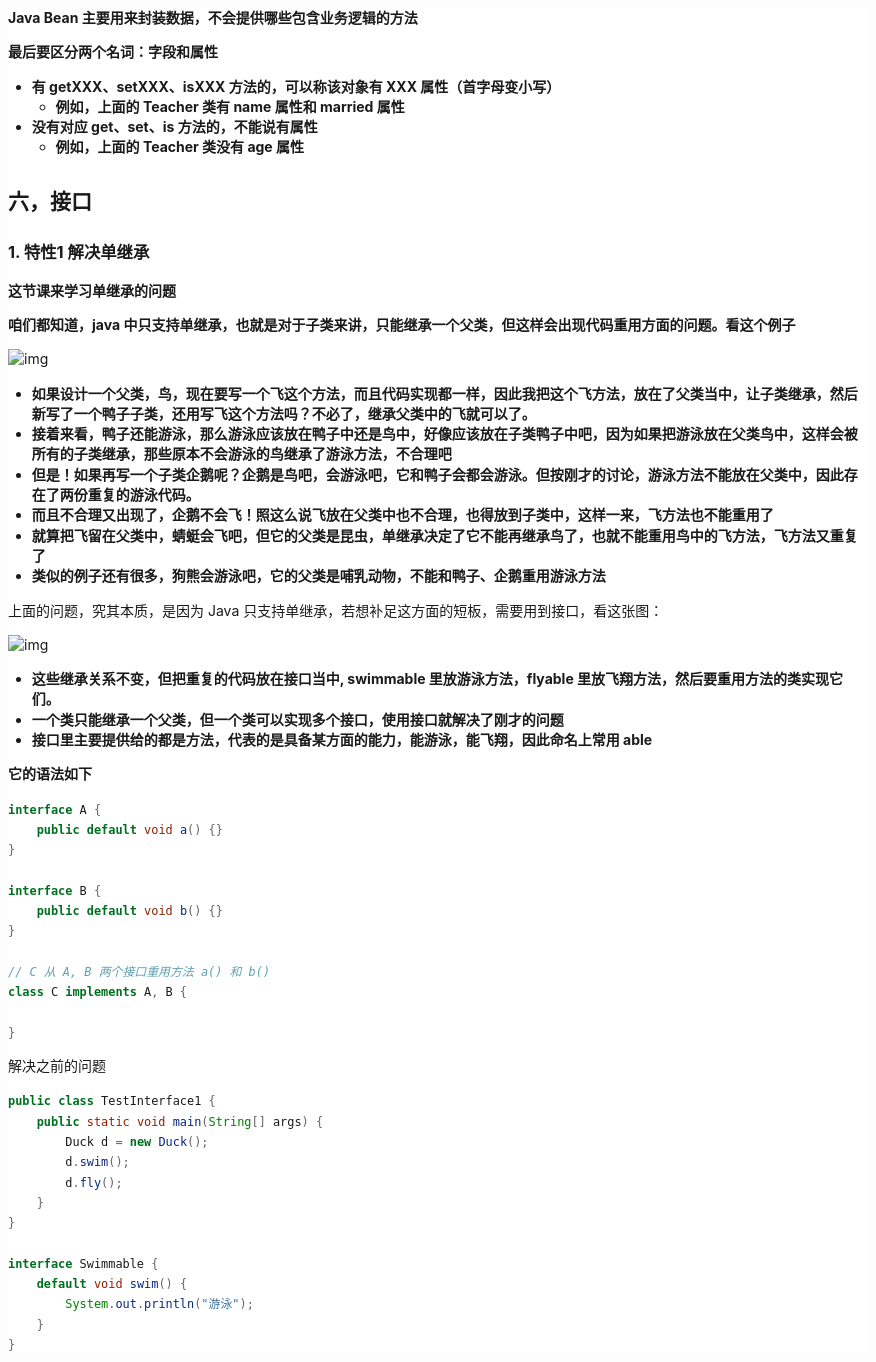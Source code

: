 **Java Bean 主要用来封装数据，不会提供哪些包含业务逻辑的方法**

**最后要区分两个名词：字段和属性**

* **有 getXXX、setXXX、isXXX 方法的，可以称该对象有 XXX 属性（首字母变小写）**
  * **例如，上面的 Teacher 类有 name 属性和 married 属性**
* **没有对应 get、set、is 方法的，不能说有属性**
  * **例如，上面的 Teacher 类没有 age 属性**

## 六，接口

### 1. 特性1 解决单继承

**这节课来学习单继承的问题**

**咱们都知道，java 中只支持单继承，也就是对于子类来讲，只能继承一个父类，但这样会出现代码重用方面的问题。看这个例子**

![img](https://raw.githubusercontent.com/1203952894/cloudimg/main/20220827055812.png)

* **如果设计一个父类，鸟，现在要写一个飞这个方法，而且代码实现都一样，因此我把这个飞方法，放在了父类当中，让子类继承，然后新写了一个鸭子子类，还用写飞这个方法吗？不必了，继承父类中的飞就可以了。**
* **接着来看，鸭子还能游泳，那么游泳应该放在鸭子中还是鸟中，好像应该放在子类鸭子中吧，因为如果把游泳放在父类鸟中，这样会被所有的子类继承，那些原本不会游泳的鸟继承了游泳方法，不合理吧**
* **但是！如果再写一个子类企鹅呢？企鹅是鸟吧，会游泳吧，它和鸭子会都会游泳。但按刚才的讨论，游泳方法不能放在父类中，因此存在了两份重复的游泳代码。**
* **而且不合理又出现了，企鹅不会飞！照这么说飞放在父类中也不合理，也得放到子类中，这样一来，飞方法也不能重用了**
* **就算把飞留在父类中，蜻蜓会飞吧，但它的父类是昆虫，单继承决定了它不能再继承鸟了，也就不能重用鸟中的飞方法，飞方法又重复了**
* **类似的例子还有很多，狗熊会游泳吧，它的父类是哺乳动物，不能和鸭子、企鹅重用游泳方法**

上面的问题，究其本质，是因为 Java 只支持单继承，若想补足这方面的短板，需要用到接口，看这张图：

![img](https://raw.githubusercontent.com/1203952894/cloudimg/main/20220827055837.png)

* **这些继承关系不变，但把重复的代码放在接口当中, swimmable 里放游泳方法，flyable 里放飞翔方法，然后要重用方法的类实现它们。**
* **一个类只能继承一个父类，但一个类可以实现多个接口，使用接口就解决了刚才的问题**
* **接口里主要提供给的都是方法，代表的是具备某方面的能力，能游泳，能飞翔，因此命名上常用  able**

**它的语法如下**

```java
interface A {
    public default void a() {}
}

interface B {
    public default void b() {}
}

// C 从 A, B 两个接口重用方法 a() 和 b()
class C implements A, B {
  
}
```

解决之前的问题

```java
public class TestInterface1 {
    public static void main(String[] args) {
        Duck d = new Duck();
        d.swim();
        d.fly();
    }
}

interface Swimmable {
    default void swim() {
        System.out.println("游泳");
    }
}
```